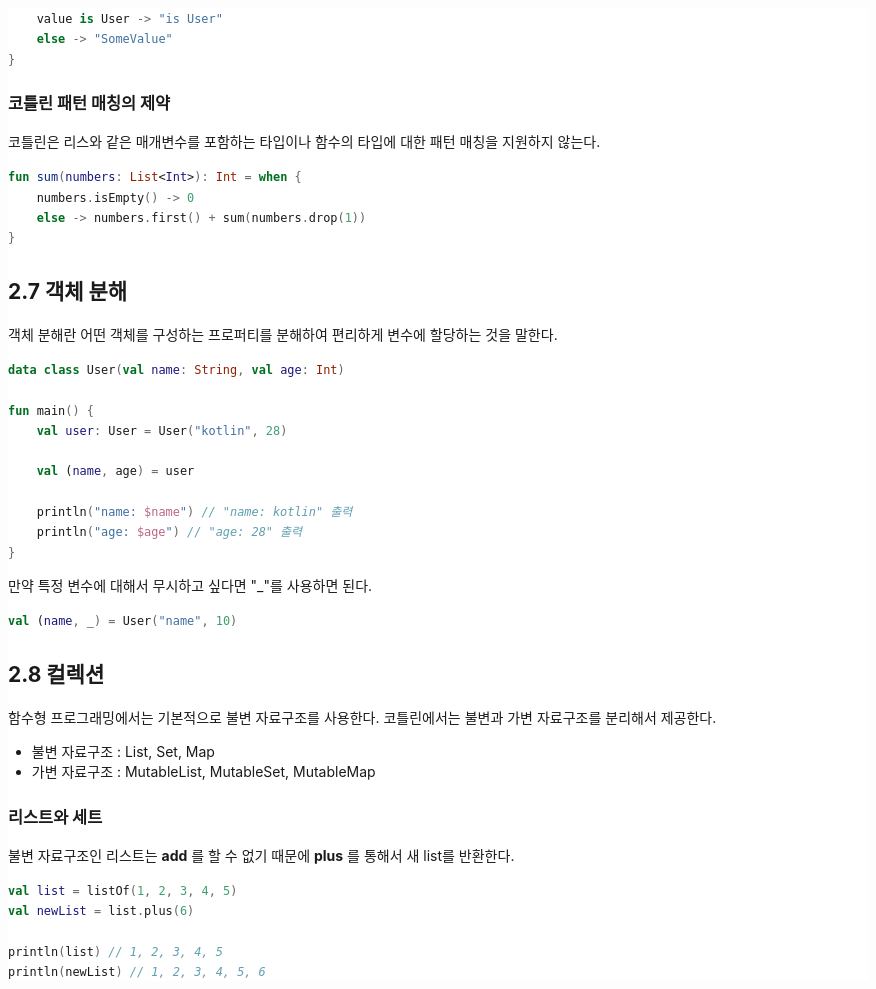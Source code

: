 ```kotlin
    value is User -> "is User"
    else -> "SomeValue"
}
```

### 코틀린 패턴 매칭의 제약

코틀린은 리스와 같은 매개변수를 포함하는 타입이나 함수의 타입에 대한 패턴 매칭을 지원하지 않는다.

```kotlin
fun sum(numbers: List<Int>): Int = when {
    numbers.isEmpty() -> 0
    else -> numbers.first() + sum(numbers.drop(1))
}
```

## 2.7 객체 분해

객체 분해란 어떤 객체를 구성하는 프로퍼티를 분해하여 편리하게 변수에 할당하는 것을 말한다.

```kotlin
data class User(val name: String, val age: Int)

fun main() {
    val user: User = User("kotlin", 28)

    val (name, age) = user

    println("name: $name") // "name: kotlin" 출력
    println("age: $age") // "age: 28" 출력
}
```

만약 특정 변수에 대해서 무시하고 싶다면 "_"를 사용하면 된다.

```kotlin
val (name, _) = User("name", 10)
```

## 2.8 컬렉션

함수형 프로그래밍에서는 기본적으로 불변 자료구조를 사용한다. 코틀린에서는 불변과 가변 자료구조를 분리해서 제공한다.

- 불변 자료구조 : List, Set, Map
- 가변 자료구조 : MutableList, MutableSet, MutableMap

### 리스트와 세트

불변 자료구조인 리스트는 **add** 를 할 수 없기 때문에 **plus** 를 통해서 새 list를 반환한다.

```kotlin
val list = listOf(1, 2, 3, 4, 5)
val newList = list.plus(6)

println(list) // 1, 2, 3, 4, 5
println(newList) // 1, 2, 3, 4, 5, 6
```
